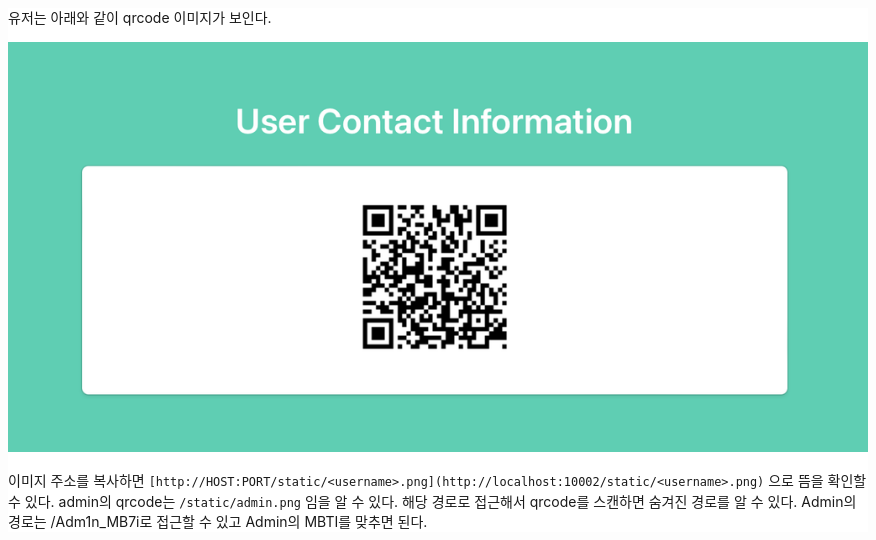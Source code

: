 유저는 아래와 같이 qrcode 이미지가 보인다.

![Untitled.png](img%20e0061c49e68b4dbc8047ca5b2c52fabc/Untitled%2012.png)

이미지 주소를 복사하면 `[http://HOST:PORT/static/<username>.png](http://localhost:10002/static/<username>.png)` 으로 뜸을 확인할 수 있다. admin의 qrcode는 `/static/admin.png` 임을 알 수 있다. 해당 경로로 접근해서 qrcode를 스캔하면 숨겨진 경로를 알 수 있다. Admin의 경로는 /Adm1n_MB7i로 접근할 수 있고 Admin의 MBTI를 맞추면 된다.
